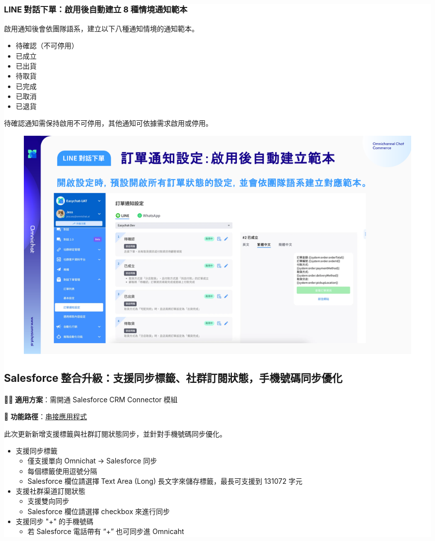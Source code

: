 ### LINE 對話下單：啟用後自動建立 8 種情境通知範本

啟用通知後會依團隊語系，建立以下八種通知情境的通知範本。

* 待確認（不可停用）
* 已成立
* 已出貨
* 待取貨
* 已完成
* 已取消
* 已退貨

待確認通知需保持啟用不可停用，其他通知可依據需求啟用或停用。

<figure><img src="../.gitbook/assets/訂單通知 範本.png" alt=""><figcaption></figcaption></figure>

## Salesforce 整合升級：支援同步標籤、社群訂閱狀態，手機號碼同步優化

🙌🏻 **適用方案**：需開通 Salesforce CRM Connector 模組

📍 **功能路徑**：[串接應用程式](https://console.omnichat.ai/app-integration)

此次更新新增支援標籤與社群訂閱狀態同步，並針對手機號碼同步優化。

* 支援同步標籤
  * 僅支援單向 Omnichat → Salesforce 同步
  * 每個標籤使用逗號分隔
  * Salesforce 欄位請選擇 Text Area (Long) 長文字來儲存標籤，最長可支援到 131072 字元
* 支援社群渠道訂閱狀態
  * 支援雙向同步
  * Salesforce 欄位請選擇 checkbox 來進行同步
* 支援同步 "+" 的手機號碼
  * 若 Salesforce 電話帶有 “+” 也可同步進 Omnicaht
